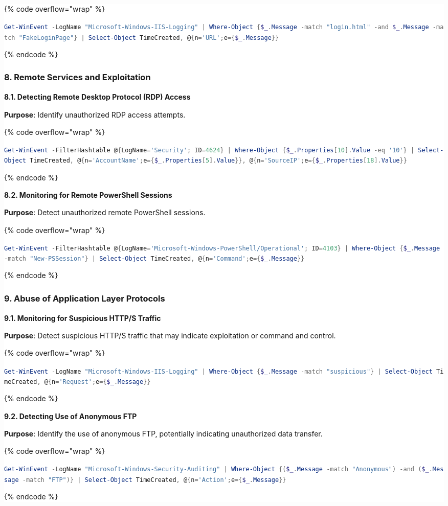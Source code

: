 {% code overflow="wrap" %}
```powershell
Get-WinEvent -LogName "Microsoft-Windows-IIS-Logging" | Where-Object {$_.Message -match "login.html" -and $_.Message -match "FakeLoginPage"} | Select-Object TimeCreated, @{n='URL';e={$_.Message}}
```
{% endcode %}

### 8. **Remote Services and Exploitation**

**8.1. Detecting Remote Desktop Protocol (RDP) Access**

**Purpose**: Identify unauthorized RDP access attempts.

{% code overflow="wrap" %}
```powershell
Get-WinEvent -FilterHashtable @{LogName='Security'; ID=4624} | Where-Object {$_.Properties[10].Value -eq '10'} | Select-Object TimeCreated, @{n='AccountName';e={$_.Properties[5].Value}}, @{n='SourceIP';e={$_.Properties[18].Value}}
```
{% endcode %}

**8.2. Monitoring for Remote PowerShell Sessions**

**Purpose**: Detect unauthorized remote PowerShell sessions.

{% code overflow="wrap" %}
```powershell
Get-WinEvent -FilterHashtable @{LogName='Microsoft-Windows-PowerShell/Operational'; ID=4103} | Where-Object {$_.Message -match "New-PSSession"} | Select-Object TimeCreated, @{n='Command';e={$_.Message}}
```
{% endcode %}

### 9. **Abuse of Application Layer Protocols**

**9.1. Monitoring for Suspicious HTTP/S Traffic**

**Purpose**: Detect suspicious HTTP/S traffic that may indicate exploitation or command and control.

{% code overflow="wrap" %}
```powershell
Get-WinEvent -LogName "Microsoft-Windows-IIS-Logging" | Where-Object {$_.Message -match "suspicious"} | Select-Object TimeCreated, @{n='Request';e={$_.Message}}
```
{% endcode %}

**9.2. Detecting Use of Anonymous FTP**

**Purpose**: Identify the use of anonymous FTP, potentially indicating unauthorized data transfer.

{% code overflow="wrap" %}
```powershell
Get-WinEvent -LogName "Microsoft-Windows-Security-Auditing" | Where-Object {($_.Message -match "Anonymous") -and ($_.Message -match "FTP")} | Select-Object TimeCreated, @{n='Action';e={$_.Message}}
```
{% endcode %}
